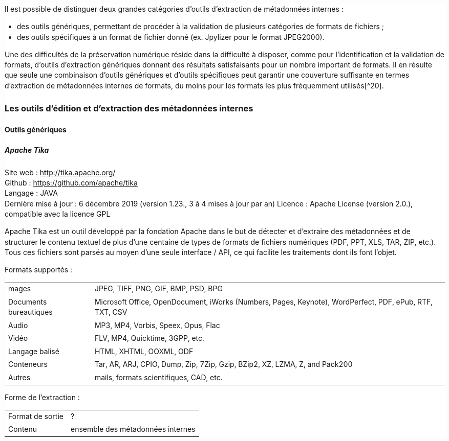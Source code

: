 Il est possible de distinguer deux grandes catégories d’outils d’extraction de métadonnées internes :
- des outils génériques, permettant de procéder à la validation de plusieurs catégories de formats de fichiers ;
- des outils spécifiques à un format de fichier donné (ex. Jpylizer pour le format JPEG2000).

Une des difficultés de la préservation numérique réside dans la difficulté à disposer, comme pour l’identification et la validation de formats, d’outils d’extraction génériques donnant des résultats satisfaisants pour un nombre important de formats. Il en résulte que seule une combinaison d’outils génériques et d’outils spécifiques peut garantir une couverture suffisante en termes d’extraction de métadonnées internes de formats, du moins pour les formats les plus fréquemment utilisés[^20].

### Les outils d’édition et d’extraction des métadonnées internes

#### Outils génériques

##### Apache Tika

Site web : http://tika.apache.org/  
Github : https://github.com/apache/tika  
Langage : JAVA  
Dernière mise à jour : 6 décembre 2019 (version 1.23., 3 à 4 mises à jour par an)
Licence : Apache License (version 2.0.), compatible avec la licence GPL

Apache Tika est un outil développé par la fondation Apache dans le but de détecter et d’extraire des métadonnées et de structurer le contenu textuel de plus d’une centaine de types de formats de fichiers numériques (PDF, PPT, XLS, TAR, ZIP, etc.). Tous ces fichiers sont parsés au moyen d’une seule interface / API, ce qui facilite les traitements dont ils font l’objet.

Formats supportés :

|||
|:---|:---|
|mages|JPEG, TIFF, PNG, GIF, BMP, PSD, BPG|
|Documents bureautiques|Microsoft Office, OpenDocument, iWorks (Numbers, Pages, Keynote), WordPerfect, PDF, ePub, RTF, TXT, CSV|
|Audio|MP3, MP4, Vorbis, Speex, Opus, Flac|
|Vidéo|FLV, MP4, Quicktime, 3GPP, etc.|
|Langage balisé|HTML, XHTML, OOXML, ODF|
|Conteneurs|Tar, AR, ARJ, CPIO, Dump, Zip, 7Zip, Gzip, BZip2, XZ, LZMA, Z,  and Pack200|
|Autres|mails, formats scientifiques, CAD, etc.|

Forme de l’extraction :

|||
|:---|:---|
|Format de sortie|?|
|Contenu|ensemble des métadonnées internes|
